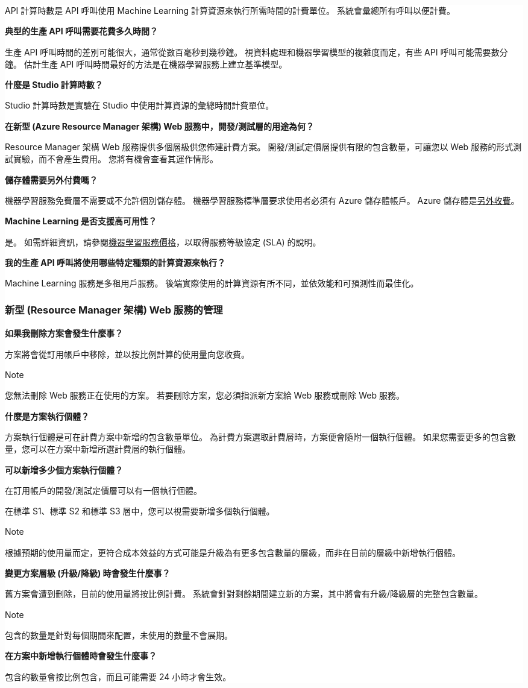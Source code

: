 API 計算時數是 API 呼叫使用 Machine Learning 計算資源來執行所需時間的計費單位。 系統會彙總所有呼叫以便計費。

**典型的生產 API 呼叫需要花費多久時間？**

生產 API 呼叫時間的差別可能很大，通常從數百毫秒到幾秒鐘。 視資料處理和機器學習模型的複雜度而定，有些 API 呼叫可能需要數分鐘。 估計生產 API 呼叫時間最好的方法是在機器學習服務上建立基準模型。

**什麼是 Studio 計算時數？**

Studio 計算時數是實驗在 Studio 中使用計算資源的彙總時間計費單位。

**在新型 (Azure Resource Manager 架構) Web 服務中，開發/測試層的用途為何？**

Resource Manager 架構 Web 服務提供多個層級供您佈建計費方案。 開發/測試定價層提供有限的包含數量，可讓您以 Web 服務的形式測試實驗，而不會產生費用。 您將有機會查看其運作情形。

**儲存體需要另外付費嗎？**

機器學習服務免費層不需要或不允許個別儲存體。 機器學習服務標準層要求使用者必須有 Azure 儲存體帳戶。 Azure 儲存體是[另外收費](https://azure.microsoft.com/pricing/details/storage/)。

**Machine Learning 是否支援高可用性？**

是。 如需詳細資訊，請參閱[機器學習服務價格](https://azure.microsoft.com/pricing/details/machine-learning/)，以取得服務等級協定 (SLA) 的說明。

**我的生產 API 呼叫將使用哪些特定種類的計算資源來執行？**

Machine Learning 服務是多租用戶服務。 後端實際使用的計算資源有所不同，並依效能和可預測性而最佳化。

### <a name="management-of-new-resource-manager-based-web-services"></a>新型 (Resource Manager 架構) Web 服務的管理
**如果我刪除方案會發生什麼事？**

方案將會從訂用帳戶中移除，並以按比例計算的使用量向您收費。

> [!NOTE]
您無法刪除 Web 服務正在使用的方案。 若要刪除方案，您必須指派新方案給 Web 服務或刪除 Web 服務。

**什麼是方案執行個體？**

方案執行個體是可在計費方案中新增的包含數量單位。 為計費方案選取計費層時，方案便會隨附一個執行個體。 如果您需要更多的包含數量，您可以在方案中新增所選計費層的執行個體。

**可以新增多少個方案執行個體？**

在訂用帳戶的開發/測試定價層可以有一個執行個體。

在標準 S1、標準 S2 和標準 S3 層中，您可以視需要新增多個執行個體。

> [!NOTE]
根據預期的使用量而定，更符合成本效益的方式可能是升級為有更多包含數量的層級，而非在目前的層級中新增執行個體。

**變更方案層級 (升級/降級) 時會發生什麼事？**

舊方案會遭到刪除，目前的使用量將按比例計費。 系統會針對剩餘期間建立新的方案，其中將會有升級/降級層的完整包含數量。

> [!NOTE]
包含的數量是針對每個期間來配置，未使用的數量不會展期。

**在方案中新增執行個體時會發生什麼事？**

包含的數量會按比例包含，而且可能需要 24 小時才會生效。


[image-reader]: https://msdn.microsoft.com/library/azure/893f8c57-1d36-456d-a47b-d29ae67f5d84/
[join]: https://msdn.microsoft.com/library/azure/124865f7-e901-4656-adac-f4cb08248099/
[machine-learning-modules]: https://msdn.microsoft.com/library/azure/6d9e2516-1343-4859-a3dc-9673ccec9edc/
[partition-and-sample]: https://msdn.microsoft.com/library/azure/a8726e34-1b3e-4515-b59a-3e4a475654b8/
[import-data]: https://msdn.microsoft.com/library/azure/4e1b0fe6-aded-4b3f-a36f-39b8862b9004/
[export-data]: https://msdn.microsoft.com/library/azure/7A391181-B6A7-4AD4-B82D-E419C0D6522C
[split]: https://msdn.microsoft.com/library/azure/70530644-c97a-4ab6-85f7-88bf30a8be5f/
[python]: https://msdn.microsoft.com/library/azure/CDB56F95-7F4C-404D-BDE7-5BB972E6F232
[counts]: https://msdn.microsoft.com/library/azure/dn913056.aspx